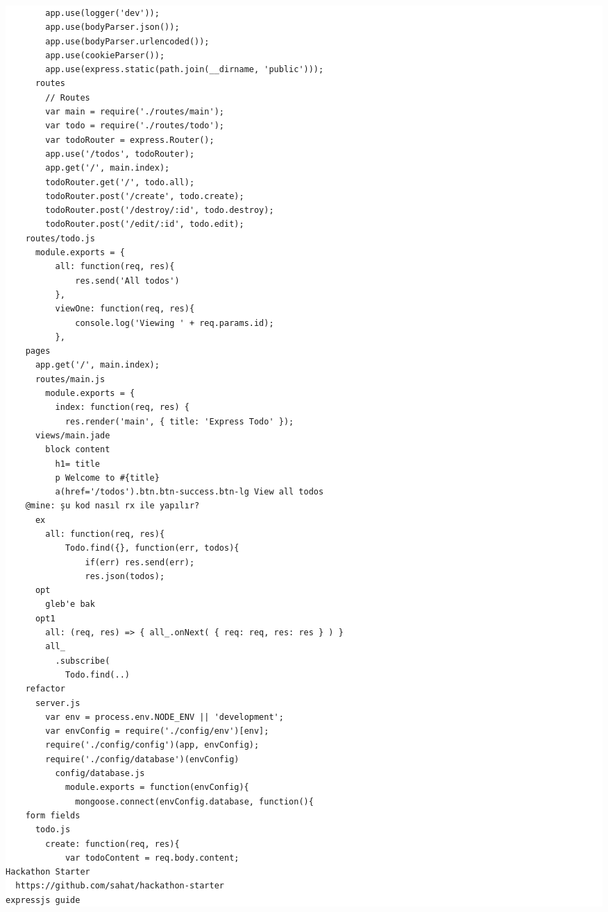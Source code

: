             app.use(logger('dev'));
            app.use(bodyParser.json());
            app.use(bodyParser.urlencoded());
            app.use(cookieParser());
            app.use(express.static(path.join(__dirname, 'public')));
          routes
            // Routes
            var main = require('./routes/main');
            var todo = require('./routes/todo');
            var todoRouter = express.Router();
            app.use('/todos', todoRouter);
            app.get('/', main.index);
            todoRouter.get('/', todo.all);
            todoRouter.post('/create', todo.create);
            todoRouter.post('/destroy/:id', todo.destroy);
            todoRouter.post('/edit/:id', todo.edit);
        routes/todo.js
          module.exports = {
              all: function(req, res){
                  res.send('All todos')
              },
              viewOne: function(req, res){
                  console.log('Viewing ' + req.params.id);
              },
        pages
          app.get('/', main.index);
          routes/main.js
            module.exports = {
              index: function(req, res) {
                res.render('main', { title: 'Express Todo' });
          views/main.jade
            block content
              h1= title
              p Welcome to #{title}
              a(href='/todos').btn.btn-success.btn-lg View all todos
        @mine: şu kod nasıl rx ile yapılır?
          ex
            all: function(req, res){
                Todo.find({}, function(err, todos){
                    if(err) res.send(err);
                    res.json(todos);
          opt
            gleb'e bak
          opt1
            all: (req, res) => { all_.onNext( { req: req, res: res } ) }
            all_
              .subscribe(
                Todo.find(..)
        refactor
          server.js
            var env = process.env.NODE_ENV || 'development';
            var envConfig = require('./config/env')[env];
            require('./config/config')(app, envConfig);
            require('./config/database')(envConfig)
              config/database.js
                module.exports = function(envConfig){
                  mongoose.connect(envConfig.database, function(){
        form fields 
          todo.js
            create: function(req, res){
                var todoContent = req.body.content;
    Hackathon Starter
      https://github.com/sahat/hackathon-starter
    expressjs guide